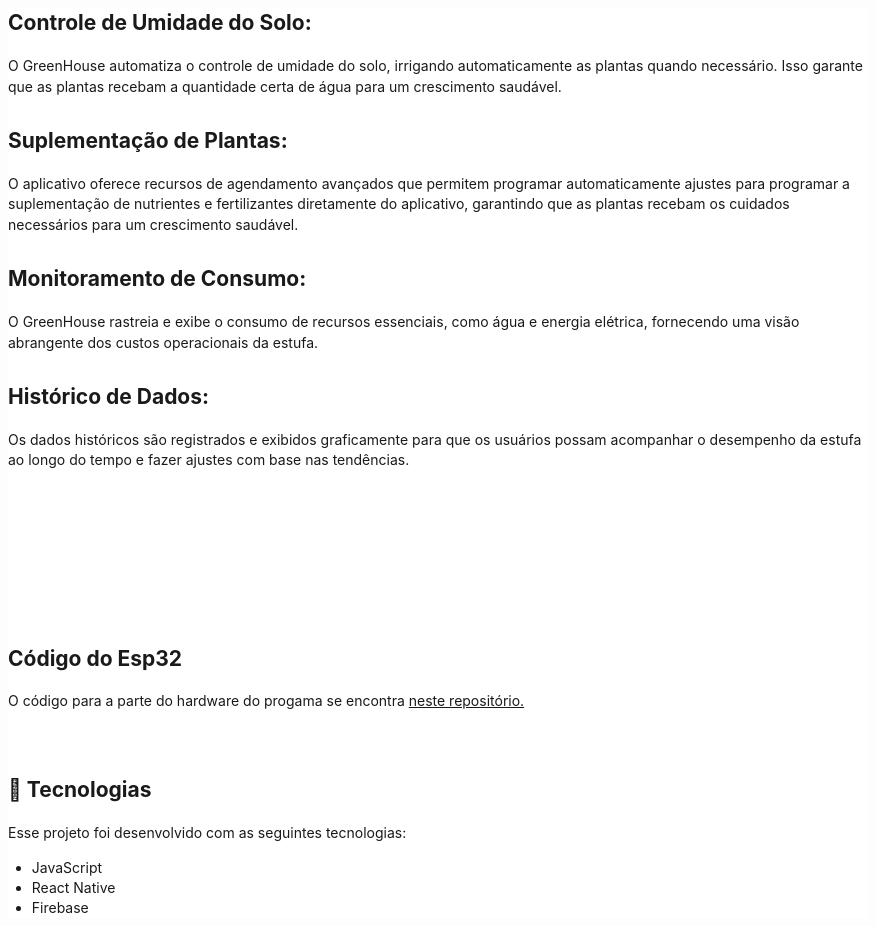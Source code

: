 ## Controle de Umidade do Solo:

O GreenHouse automatiza o controle de umidade do solo, irrigando automaticamente as plantas quando necessário. Isso garante que as plantas recebam a quantidade certa de água para um crescimento saudável.

## Suplementação de Plantas:

O aplicativo oferece recursos de agendamento avançados que permitem programar automaticamente ajustes para programar a suplementação de nutrientes e fertilizantes diretamente do aplicativo, garantindo que as plantas recebam os cuidados necessários para um crescimento saudável.

## Monitoramento de Consumo:

O GreenHouse rastreia e exibe o consumo de recursos essenciais, como água e energia elétrica, fornecendo uma visão abrangente dos custos operacionais da estufa.


## Histórico de Dados:

Os dados históricos são registrados e exibidos graficamente para que os usuários possam acompanhar o desempenho da estufa ao longo do tempo e fazer ajustes com base nas tendências.

<br>
<br>

<p align="center">
  <img alt="" src="/src/my_assets/greenhouse.gif" width="100%">
</p>

<br>
<br>

## Código do Esp32

O código para a parte do hardware do progama se encontra <a href="https://github.com/thalessalla/greenhouse-esp32">neste repositório.</a>

<br>

## 🚀 Tecnologias

Esse projeto foi desenvolvido com as seguintes tecnologias:

- JavaScript
- React Native 
- Firebase
